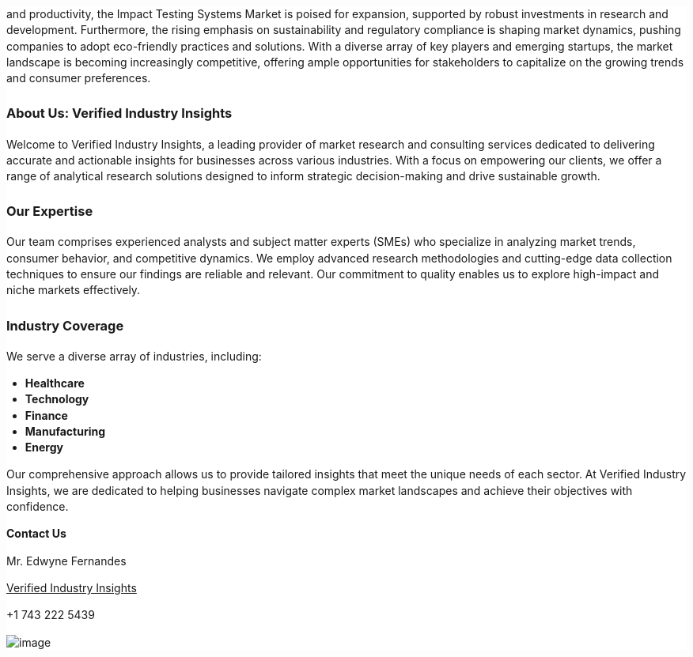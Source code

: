 and productivity, the Impact Testing Systems Market is poised for expansion, supported by robust investments in research and development. Furthermore, the rising emphasis on sustainability and regulatory compliance is shaping market dynamics, pushing companies to adopt eco-friendly practices and solutions. With a diverse array of key players and emerging startups, the market landscape is becoming increasingly competitive, offering ample opportunities for stakeholders to capitalize on the growing trends and consumer preferences.</p><h3>About Us: Verified Industry Insights</h3><p>Welcome to Verified Industry Insights, a leading provider of market research and consulting services dedicated to delivering accurate and actionable insights for businesses across various industries. With a focus on empowering our clients, we offer a range of analytical research solutions designed to inform strategic decision-making and drive sustainable growth.</p><h3>Our Expertise</h3><p>Our team comprises experienced analysts and subject matter experts (SMEs) who specialize in analyzing market trends, consumer behavior, and competitive dynamics. We employ advanced research methodologies and cutting-edge data collection techniques to ensure our findings are reliable and relevant. Our commitment to quality enables us to explore high-impact and niche markets effectively.</p><h3>Industry Coverage</h3><p>We serve a diverse array of industries, including:</p><ul><li><strong>Healthcare</strong></li><li><strong>Technology</strong></li><li><strong>Finance</strong></li><li><strong>Manufacturing</strong></li><li><strong>Energy</strong></li></ul><p>Our comprehensive approach allows us to provide tailored insights that meet the unique needs of each sector. At Verified Industry Insights, we are dedicated to helping businesses navigate complex market landscapes and achieve their objectives with confidence.</p><p><strong>Contact Us</strong></p><p>Mr. Edwyne Fernandes</p><p><a href="https://www.verifiedindustryinsights.com/">Verified Industry Insights</a></p><p>+1 743 222 5439</p>
![image](https://github.com/user-attachments/assets/290d7e10-c6d5-4e29-b02a-ad387810d323)
